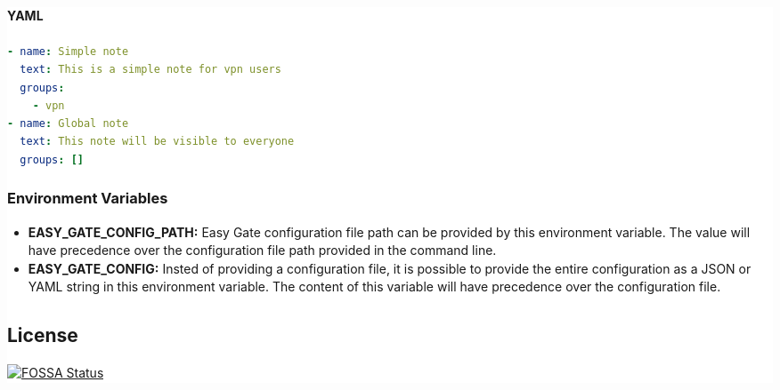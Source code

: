 #### YAML

```yml
- name: Simple note
  text: This is a simple note for vpn users
  groups:
    - vpn
- name: Global note
  text: This note will be visible to everyone
  groups: []
```

### Environment Variables

- **EASY_GATE_CONFIG_PATH:** Easy Gate configuration file path can be provided by this environment variable. The value will have precedence over the configuration file path provided in the command line.
- **EASY_GATE_CONFIG:** Insted of providing a configuration file, it is possible to provide the entire configuration as a JSON or YAML string in this environment variable. The content of this variable will have precedence over the configuration file.


## License
[![FOSSA Status](https://app.fossa.com/api/projects/git%2Bgithub.com%2Fr7wx%2Feasy-gate.svg?type=large)](https://app.fossa.com/projects/git%2Bgithub.com%2Fr7wx%2Feasy-gate?ref=badge_large)